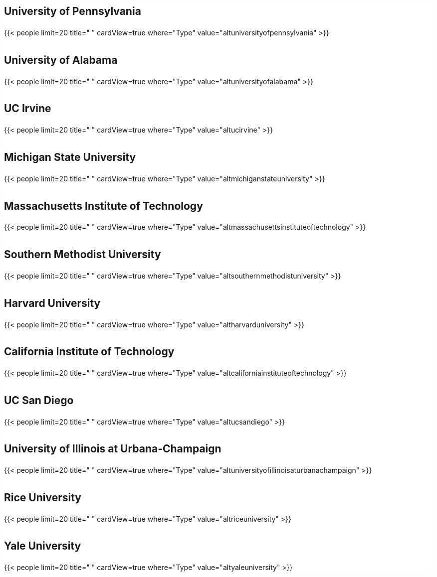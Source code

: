 
## University of Pennsylvania
{{< people limit=20 title=" " cardView=true where="Type" value="altuniversityofpennsylvania" >}}


## University of Alabama
{{< people limit=20 title=" " cardView=true where="Type" value="altuniversityofalabama" >}}


## UC Irvine
{{< people limit=20 title=" " cardView=true where="Type" value="altucirvine" >}}


## Michigan State University
{{< people limit=20 title=" " cardView=true where="Type" value="altmichiganstateuniversity" >}}


## Massachusetts Institute of Technology
{{< people limit=20 title=" " cardView=true where="Type" value="altmassachusettsinstituteoftechnology" >}}


## Southern Methodist University
{{< people limit=20 title=" " cardView=true where="Type" value="altsouthernmethodistuniversity" >}}


## Harvard University
{{< people limit=20 title=" " cardView=true where="Type" value="altharvarduniversity" >}}


## California Institute of Technology
{{< people limit=20 title=" " cardView=true where="Type" value="altcaliforniainstituteoftechnology" >}}


## UC San Diego
{{< people limit=20 title=" " cardView=true where="Type" value="altucsandiego" >}}


## University of Illinois at Urbana-Champaign
{{< people limit=20 title=" " cardView=true where="Type" value="altuniversityofillinoisaturbanachampaign" >}}


## Rice University
{{< people limit=20 title=" " cardView=true where="Type" value="altriceuniversity" >}}


## Yale University
{{< people limit=20 title=" " cardView=true where="Type" value="altyaleuniversity" >}}
